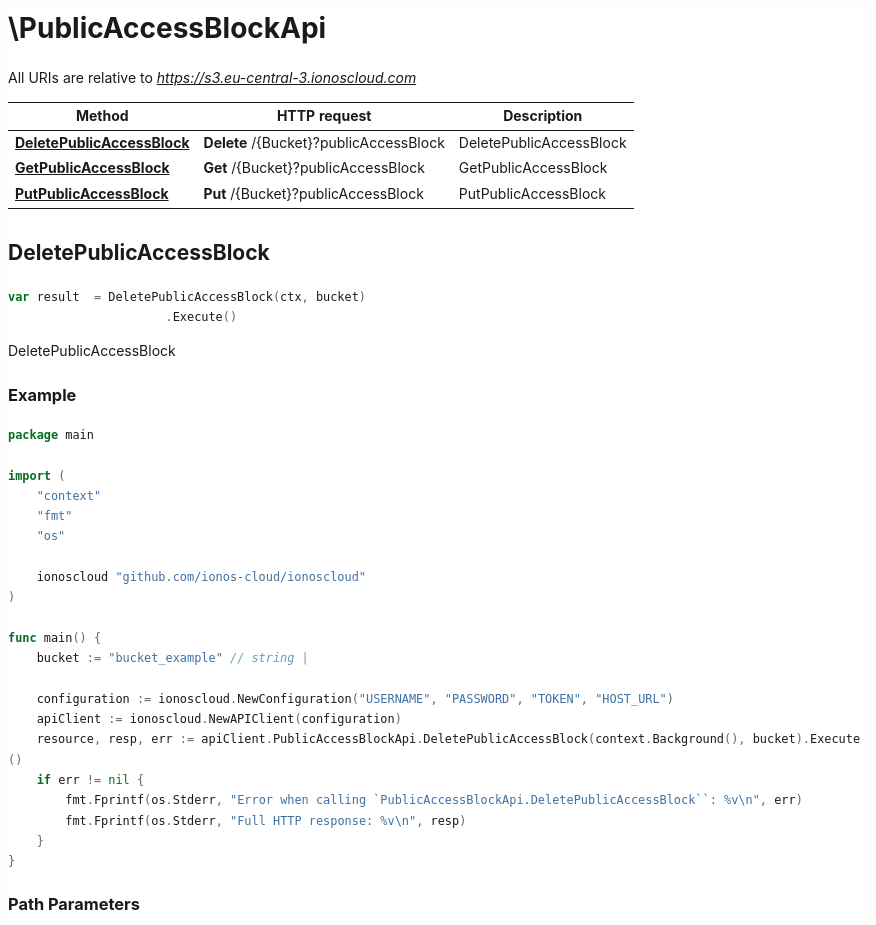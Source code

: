 # \PublicAccessBlockApi

All URIs are relative to *https://s3.eu-central-3.ionoscloud.com*

|Method | HTTP request | Description|
|------------- | ------------- | -------------|
|[**DeletePublicAccessBlock**](PublicAccessBlockApi.md#DeletePublicAccessBlock) | **Delete** /{Bucket}?publicAccessBlock | DeletePublicAccessBlock|
|[**GetPublicAccessBlock**](PublicAccessBlockApi.md#GetPublicAccessBlock) | **Get** /{Bucket}?publicAccessBlock | GetPublicAccessBlock|
|[**PutPublicAccessBlock**](PublicAccessBlockApi.md#PutPublicAccessBlock) | **Put** /{Bucket}?publicAccessBlock | PutPublicAccessBlock|



## DeletePublicAccessBlock

```go
var result  = DeletePublicAccessBlock(ctx, bucket)
                      .Execute()
```

DeletePublicAccessBlock



### Example

```go
package main

import (
    "context"
    "fmt"
    "os"

    ionoscloud "github.com/ionos-cloud/ionoscloud"
)

func main() {
    bucket := "bucket_example" // string | 

    configuration := ionoscloud.NewConfiguration("USERNAME", "PASSWORD", "TOKEN", "HOST_URL")
    apiClient := ionoscloud.NewAPIClient(configuration)
    resource, resp, err := apiClient.PublicAccessBlockApi.DeletePublicAccessBlock(context.Background(), bucket).Execute()
    if err != nil {
        fmt.Fprintf(os.Stderr, "Error when calling `PublicAccessBlockApi.DeletePublicAccessBlock``: %v\n", err)
        fmt.Fprintf(os.Stderr, "Full HTTP response: %v\n", resp)
    }
}
```

### Path Parameters
